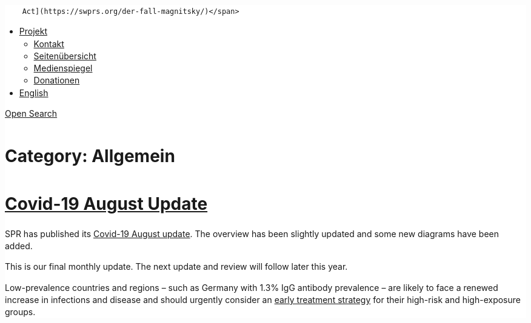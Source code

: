         Act](https://swprs.org/der-fall-magnitsky/)</span>
  - <span id="menu-item-21964">[Projekt](https://swprs.org/kontakt/)</span>
      - <span id="menu-item-8525">[Kontakt](https://swprs.org/kontakt/)</span>
      - <span id="menu-item-10193">[Seitenübersicht](https://swprs.org/uebersicht/)</span>
      - <span id="menu-item-8637">[Medienspiegel](https://swprs.org/medienspiegel/)</span>
      - <span id="menu-item-33287">[Donationen](https://swprs.org/donationen/)</span>
  - <span id="menu-item-14415">[English](https://swprs.org/contact/)</span>

</div>

[Open
Search](#)

</div>

<div class="wrapper section medium-padding clear" data-role="main">

# Category: Allgemein

<div id="content" class="content section-inner">

<div id="posts" class="posts">

<div class="spinner-container">

<div id="spinner">

<div class="double-bounce1">

</div>

<div class="double-bounce2">

</div>

</div>

</div>

<div class="post-container">

# [Covid-19 August Update](https://swprs.org/2020/07/30/covid-19-august-update/)

<div class="post-content clear">

SPR has published its [Covid-19 August
update](https://swprs.org/a-swiss-doctor-on-covid-19/). The overview has
been slightly updated and some new diagrams have been added.

This is our final monthly update. The next update and review will follow
later this year.

Low-prevalence countries and regions – such as Germany with 1.3% IgG
antibody prevalence – are likely to face a renewed increase in
infections and disease and should urgently consider an [early treatment
strategy](https://swprs.org/on-the-treatment-of-covid-19/) for their
high-risk and high-exposure groups.
